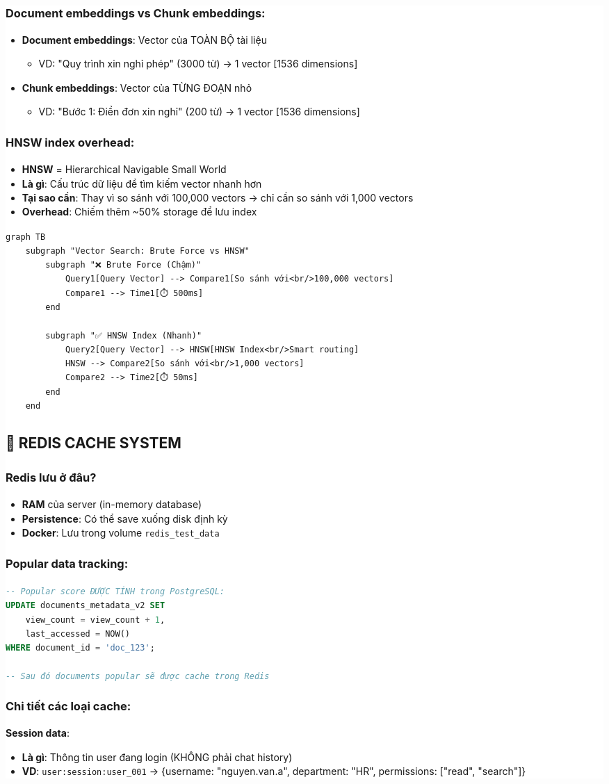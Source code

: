 ### **Document embeddings vs Chunk embeddings:**
- **Document embeddings**: Vector của TOÀN BỘ tài liệu
  - VD: "Quy trình xin nghỉ phép" (3000 từ) → 1 vector [1536 dimensions]
  
- **Chunk embeddings**: Vector của TỪNG ĐOẠN nhỏ
  - VD: "Bước 1: Điền đơn xin nghỉ" (200 từ) → 1 vector [1536 dimensions]

### **HNSW index overhead:**
- **HNSW** = Hierarchical Navigable Small World
- **Là gì**: Cấu trúc dữ liệu để tìm kiếm vector nhanh hơn
- **Tại sao cần**: Thay vì so sánh với 100,000 vectors → chỉ cần so sánh với 1,000 vectors
- **Overhead**: Chiếm thêm ~50% storage để lưu index

```mermaid
graph TB
    subgraph "Vector Search: Brute Force vs HNSW"
        subgraph "❌ Brute Force (Chậm)"
            Query1[Query Vector] --> Compare1[So sánh với<br/>100,000 vectors]
            Compare1 --> Time1[⏱️ 500ms]
        end
        
        subgraph "✅ HNSW Index (Nhanh)"
            Query2[Query Vector] --> HNSW[HNSW Index<br/>Smart routing]
            HNSW --> Compare2[So sánh với<br/>1,000 vectors]
            Compare2 --> Time2[⏱️ 50ms]
        end
    end
```

## 🔴 **REDIS CACHE SYSTEM**

### **Redis lưu ở đâu?**
- **RAM** của server (in-memory database)
- **Persistence**: Có thể save xuống disk định kỳ
- **Docker**: Lưu trong volume `redis_test_data`

### **Popular data tracking:**
```sql
-- Popular score ĐƯỢC TÍNH trong PostgreSQL:
UPDATE documents_metadata_v2 SET 
    view_count = view_count + 1,
    last_accessed = NOW()
WHERE document_id = 'doc_123';

-- Sau đó documents popular sẽ được cache trong Redis
```

### **Chi tiết các loại cache:**

**Session data**: 
- **Là gì**: Thông tin user đang login (KHÔNG phải chat history)
- **VD**: `user:session:user_001` → {username: "nguyen.van.a", department: "HR", permissions: ["read", "search"]}
